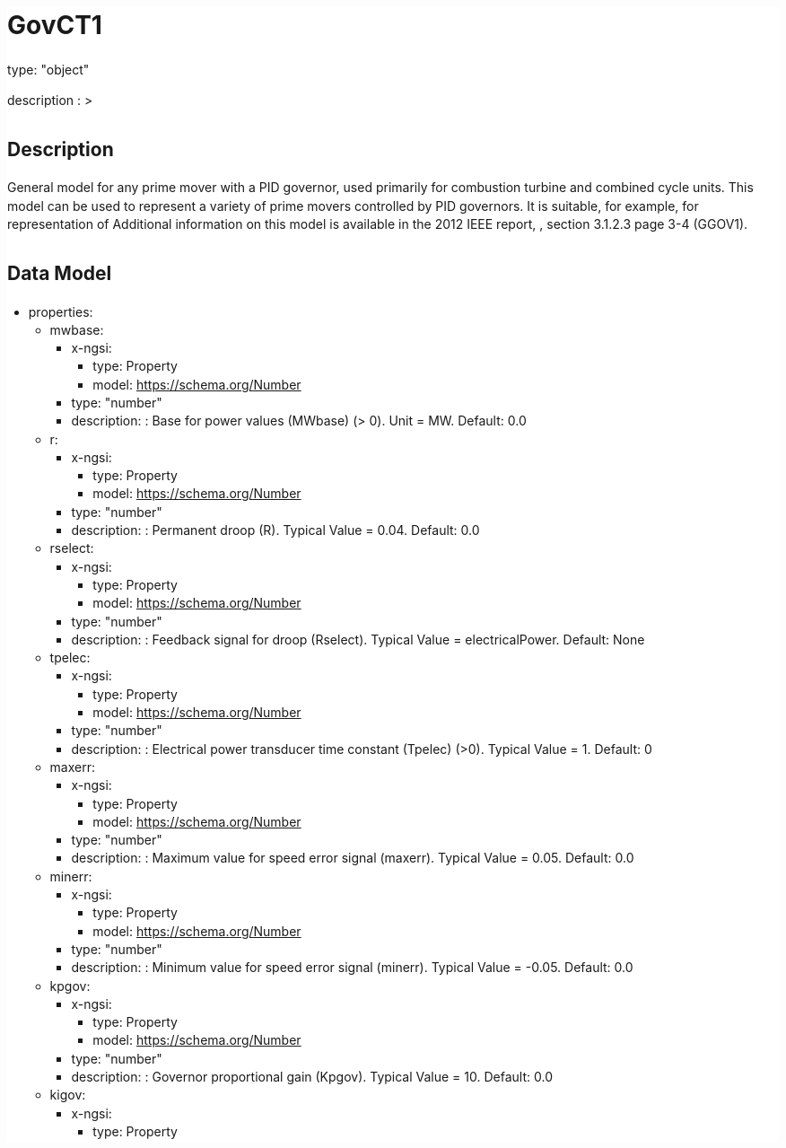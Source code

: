 # GovCT1

type: "object"

description : >
## Description
General model for any prime mover with a PID governor, used primarily for combustion turbine and combined cycle units. This model can be used to represent a variety of prime movers controlled by PID governors.  It is suitable, for example, for representation of     Additional information on this model is available in the 2012 IEEE report, , section 3.1.2.3 page 3-4 (GGOV1).

## Data Model
  - properties:
    - mwbase:
      - x-ngsi:
        - type: Property
        - model: https://schema.org/Number
      - type: "number"
      - description: : Base for power values (MWbase) (> 0).  Unit = MW. Default: 0.0
    - r:
      - x-ngsi:
        - type: Property
        - model: https://schema.org/Number
      - type: "number"
      - description: : Permanent droop (R).  Typical Value = 0.04. Default: 0.0
    - rselect:
      - x-ngsi:
        - type: Property
        - model: https://schema.org/Number
      - type: "number"
      - description: : Feedback signal for droop (Rselect).  Typical Value = electricalPower. Default: None
    - tpelec:
      - x-ngsi:
        - type: Property
        - model: https://schema.org/Number
      - type: "number"
      - description: : Electrical power transducer time constant (Tpelec) (>0).  Typical Value = 1. Default: 0
    - maxerr:
      - x-ngsi:
        - type: Property
        - model: https://schema.org/Number
      - type: "number"
      - description: : Maximum value for speed error signal (maxerr).  Typical Value = 0.05. Default: 0.0
    - minerr:
      - x-ngsi:
        - type: Property
        - model: https://schema.org/Number
      - type: "number"
      - description: : Minimum value for speed error signal (minerr).  Typical Value = -0.05. Default: 0.0
    - kpgov:
      - x-ngsi:
        - type: Property
        - model: https://schema.org/Number
      - type: "number"
      - description: : Governor proportional gain (Kpgov).  Typical Value = 10. Default: 0.0
    - kigov:
      - x-ngsi:
        - type: Property